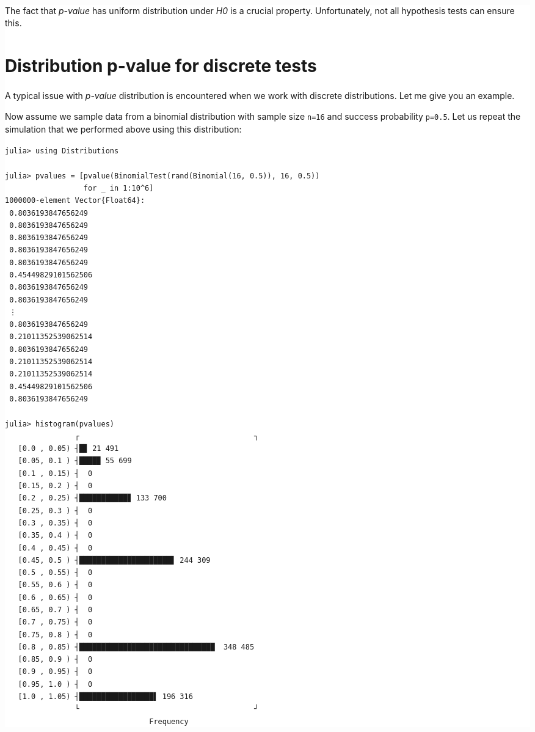 The fact that *p-value* has uniform distribution under *H0* is a crucial
property. Unfortunately, not all hypothesis tests can ensure this.

# Distribution p-value for discrete tests

A typical issue with *p-value* distribution is encountered when we work with
discrete distributions. Let me give you an example.

Now assume we sample data from a binomial distribution with sample size
`n=16` and success probability `p=0.5`. Let us repeat the simulation that we
performed above using this distribution:

```
julia> using Distributions

julia> pvalues = [pvalue(BinomialTest(rand(Binomial(16, 0.5)), 16, 0.5))
                  for _ in 1:10^6]
1000000-element Vector{Float64}:
 0.8036193847656249
 0.8036193847656249
 0.8036193847656249
 0.8036193847656249
 0.8036193847656249
 0.45449829101562506
 0.8036193847656249
 0.8036193847656249
 ⋮
 0.8036193847656249
 0.21011352539062514
 0.8036193847656249
 0.21011352539062514
 0.21011352539062514
 0.45449829101562506
 0.8036193847656249

julia> histogram(pvalues)
                ┌                                        ┐
   [0.0 , 0.05) ┤█▊ 21 491
   [0.05, 0.1 ) ┤████▉ 55 699
   [0.1 , 0.15) ┤  0
   [0.15, 0.2 ) ┤  0
   [0.2 , 0.25) ┤███████████▊ 133 700
   [0.25, 0.3 ) ┤  0
   [0.3 , 0.35) ┤  0
   [0.35, 0.4 ) ┤  0
   [0.4 , 0.45) ┤  0
   [0.45, 0.5 ) ┤█████████████████████▋ 244 309
   [0.5 , 0.55) ┤  0
   [0.55, 0.6 ) ┤  0
   [0.6 , 0.65) ┤  0
   [0.65, 0.7 ) ┤  0
   [0.7 , 0.75) ┤  0
   [0.75, 0.8 ) ┤  0
   [0.8 , 0.85) ┤███████████████████████████████  348 485
   [0.85, 0.9 ) ┤  0
   [0.9 , 0.95) ┤  0
   [0.95, 1.0 ) ┤  0
   [1.0 , 1.05) ┤█████████████████▌ 196 316
                └                                        ┘
                                 Frequency
```

